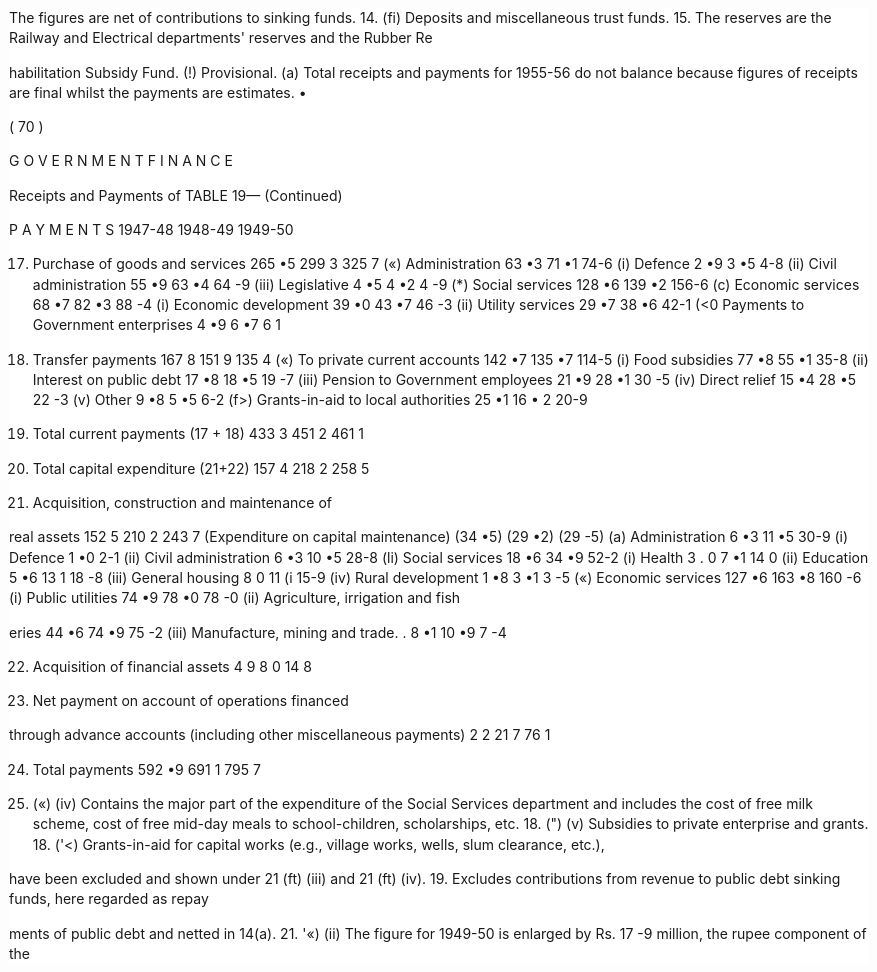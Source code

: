 The figures are net of contributions to sinking funds. 14. (fi) Deposits and miscellaneous trust funds. 15. The reserves are the Railway and Electrical departments' reserves and the Rubber Re­

habilitation Subsidy Fund. (!) Provisional. (a) Total receipts and payments for 1955-56 do not balance because figures of receipts are final whilst the payments are estimates. •

( 70 )

G O V E R N M E N T F I N A N C E

Receipts and Payments of TABLE 19— (Continued)

P A Y M E N T S 1947-48 1948-49 1949-50

17. Purchase of goods and services 265 •5 299 3 325 7 («) Administration 63 •3 71 •1 74-6 (i) Defence 2 •9 3 •5 4-8 (ii) Civil administration 55 •9 63 •4 64 -9 (iii) Legislative 4 •5 4 •2 4 -9 (*) Social services 128 •6 139 •2 156-6 (c) Economic services 68 •7 82 •3 88 -4 (i) Economic development 39 •0 43 •7 46 -3 (ii) Utility services 29 •7 38 •6 42-1 (<0 Payments to Government enterprises 4 •9 6 •7 6 1

18. Transfer payments 167 8 151 9 135 4 («) To private current accounts 142 •7 135 •7 114-5 (i) Food subsidies 77 •8 55 •1 35-8 (ii) Interest on public debt 17 •8 18 •5 19 -7 (iii) Pension to Government employees 21 •9 28 •1 30 -5 (iv) Direct relief 15 •4 28 •5 22 -3 (v) Other 9 •8 5 •5 6-2 (f>) Grants-in-aid to local authorities 25 •1 16 • 2 20-9

19. Total current payments (17 + 18) 433 3 451 2 461 1

20. Total capital expenditure (21+22) 157 4 218 2 258 5

21. Acquisition, construction and maintenance of

real assets 152 5 210 2 243 7 (Expenditure on capital maintenance) (34 •5) (29 •2) (29 -5) (a) Administration 6 •3 11 •5 30-9 (i) Defence 1 •0 2-1 (ii) Civil administration 6 •3 10 •5 28-8 (li) Social services 18 •6 34 •9 52-2 (i) Health 3 . 0 7 •1 14 0 (ii) Education 5 •6 13 1 18 -8 (iii) General housing 8 0 11 (i 15-9 (iv) Rural development 1 •8 3 •1 3 -5 («) Economic services 127 •6 163 •8 160 -6 (i) Public utilities 74 •9 78 •0 78 -0 (ii) Agriculture, irrigation and fish­

eries 44 •6 74 •9 75 -2 (iii) Manufacture, mining and trade. . 8 •1 10 •9 7 -4

22. Acquisition of financial assets 4 9 8 0 14 8

23. Net payment on account of operations financed

through advance accounts (including other miscellaneous payments) 2 2 21 7 76 1

24. Total payments 592 •9 691 1 795 7

18. («) (iv) Contains the major part of the expenditure of the Social Services department and includes the cost of free milk scheme, cost of free mid-day meals to school-children, scholarships, etc. 18. (") (v) Subsidies to private enterprise and grants. 18. ('<) Grants-in-aid for capital works (e.g., village works, wells, slum clearance, etc.),

have been excluded and shown under 21 (ft) (iii) and 21 (ft) (iv). 19. Excludes contributions from revenue to public debt sinking funds, here regarded as repay­

ments of public debt and netted in 14(a). 21. '«) (ii) The figure for 1949-50 is enlarged by Rs. 17 -9 million, the rupee component of the

